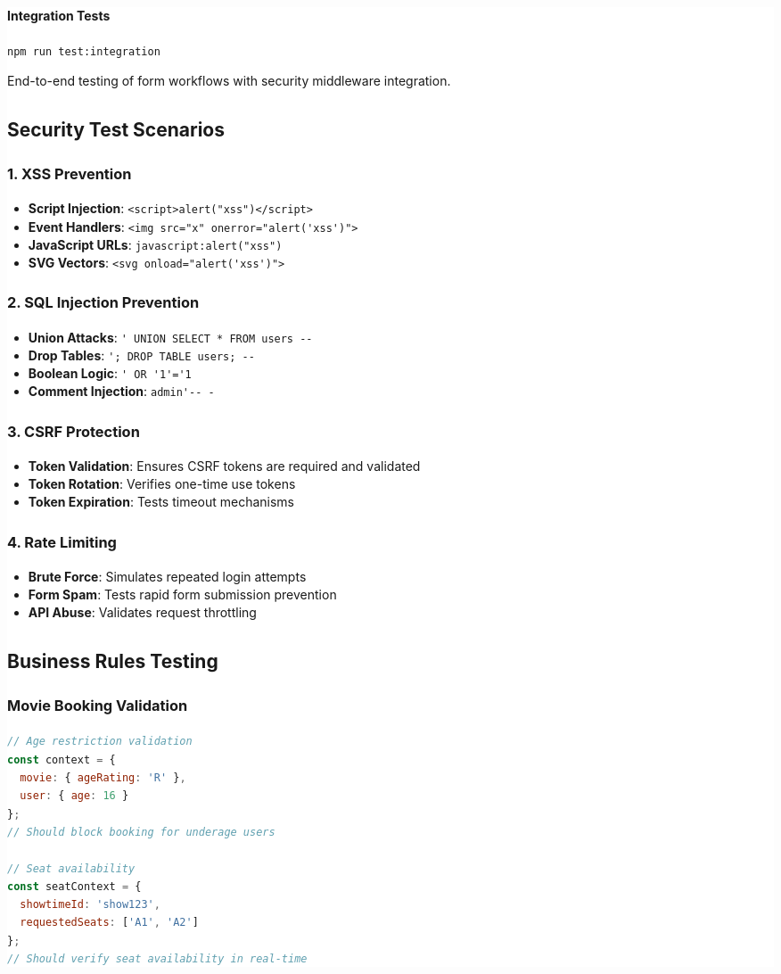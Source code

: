 #### Integration Tests
```bash
npm run test:integration
```
End-to-end testing of form workflows with security middleware integration.

## Security Test Scenarios

### 1. XSS Prevention
- **Script Injection**: `<script>alert("xss")</script>`
- **Event Handlers**: `<img src="x" onerror="alert('xss')">`
- **JavaScript URLs**: `javascript:alert("xss")`
- **SVG Vectors**: `<svg onload="alert('xss')">`

### 2. SQL Injection Prevention
- **Union Attacks**: `' UNION SELECT * FROM users --`
- **Drop Tables**: `'; DROP TABLE users; --`
- **Boolean Logic**: `' OR '1'='1`
- **Comment Injection**: `admin'-- -`

### 3. CSRF Protection
- **Token Validation**: Ensures CSRF tokens are required and validated
- **Token Rotation**: Verifies one-time use tokens
- **Token Expiration**: Tests timeout mechanisms

### 4. Rate Limiting
- **Brute Force**: Simulates repeated login attempts
- **Form Spam**: Tests rapid form submission prevention
- **API Abuse**: Validates request throttling

## Business Rules Testing

### Movie Booking Validation
```javascript
// Age restriction validation
const context = { 
  movie: { ageRating: 'R' }, 
  user: { age: 16 } 
};
// Should block booking for underage users

// Seat availability
const seatContext = { 
  showtimeId: 'show123',
  requestedSeats: ['A1', 'A2'] 
};
// Should verify seat availability in real-time
```
